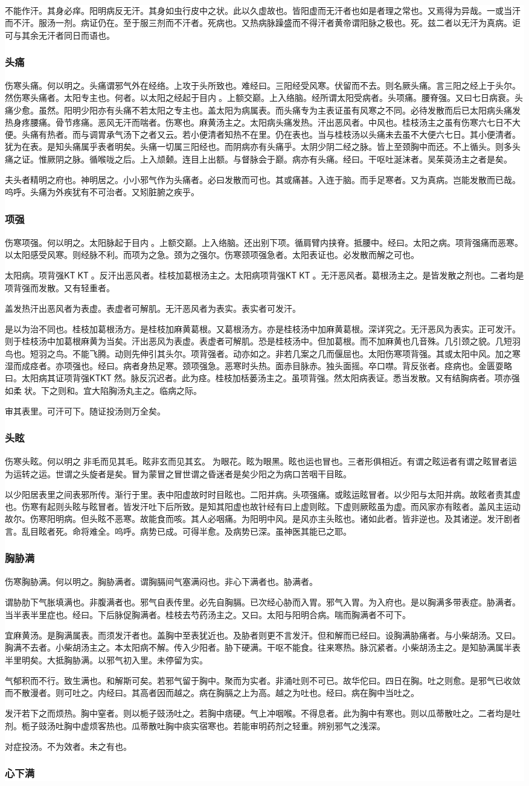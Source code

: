 不能作汗。其身必痒。阳明病反无汗。其身如虫行皮中之状。此以久虚故也。皆阳虚而无汗者也如是者理之常也。又焉得为异哉。一或当汗而不汗。服汤一剂。病证仍在。至于服三剂而不汗者。死病也。又热病脉躁盛而不得汗者黄帝谓阳脉之极也。死。兹二者以无汗为真病。讵可与其余无汗者同日而语也。  

### 头痛  

伤寒头痛。何以明之。头痛谓邪气外在经络。上攻于头所致也。难经曰。三阳经受风寒。伏留而不去。则名厥头痛。言三阳之经上于头尔。然伤寒头痛者。太阳专主也。何者。以太阳之经起于目内 。上额交巅。上入络脑。经所谓太阳受病者。头项痛。腰脊强。又曰七日病衰。头痛少愈。虽然。阳明少阳亦有头痛不若太阳之专主也。盖太阳为病属表。而头痛专为主表证虽有风寒之不同。必待发散而后已太阳病头痛发热身疼腰痛。骨节疼痛。恶风无汗而喘者。伤寒也。麻黄汤主之。太阳病头痛发热。汗出恶风者。中风也。桂枝汤主之虽有伤寒六七日不大便。头痛有热者。而与调胃承气汤下之者又云。若小便清者知热不在里。仍在表也。当与桂枝汤以头痛未去虽不大便六七日。其小便清者。犹为在表。是知头痛属乎表者明矣。头痛一切属三阳经也。而阴病亦有头痛乎。太阴少阴二经之脉。皆上至颈胸中而还。不上循头。则多头痛之证。惟厥阴之脉。循喉咙之后。上入颃颡。连目上出额。与督脉会于巅。病亦有头痛。经曰。干呕吐涎沫者。吴茱萸汤主之者是矣。  

夫头者精明之府也。神明居之。小小邪气作为头痛者。必曰发散而可也。其或痛甚。入连于脑。而手足寒者。又为真病。岂能发散而已哉。呜呼。头痛为外疾犹有不可治者。又矧脏腑之疾乎。  

### 项强  

伤寒项强。何以明之。太阳脉起于目内 。上额交巅。上入络脑。还出别下项。循肩臂内挟脊。抵腰中。经曰。太阳之病。项背强痛而恶寒。以太阳感受风寒。则经脉不利。而项为之急。颈为之强尔。伤寒颈项强急者。太阳表证也。必发散而解之可也。  

太阳病。项背强KT KT 。反汗出恶风者。桂枝加葛根汤主之。太阳病项背强KT KT 。无汗恶风者。葛根汤主之。是皆发散之剂也。二者均是项背强而发散。又有轻重者。  

盖发热汗出恶风者为表虚。表虚者可解肌。无汗恶风者为表实。表实者可发汗。  

是以为治不同也。桂枝加葛根汤方。是桂枝加麻黄葛根。又葛根汤方。亦是桂枝汤中加麻黄葛根。深详究之。无汗恶风为表实。正可发汗。则于桂枝汤中加葛根麻黄为当矣。汗出恶风为表虚。表虚者可解肌。恐是桂枝汤中。但加葛根。而不加麻黄也几音殊。几引颈之貌。几短羽鸟也。短羽之鸟。不能飞腾。动则先伸引其头尔。项背强者。动亦如之。非若几案之几而偃屈也。太阳伤寒项背强。其或太阳中风。加之寒湿而成痉者。亦项强也。经曰。病者身热足寒。颈项强急。恶寒时头热。面赤目脉赤。独头面摇。卒口噤。背反张者。痉病也。金匮耍略曰。太阳病其证项背强KTKT 然。脉反沉迟者。此为痉。桂枝加栝蒌汤主之。虽项背强。然太阳病表证。悉当发散。又有结胸病者。项亦强如柔 状。下之则和。宜大陷胸汤丸主之。临病之际。  

审其表里。可汗可下。随证投汤则万全矣。  

### 头眩  

伤寒头眩。何以明之 非毛而见其毛。眩非玄而见其玄。 为眼花。眩为眼黑。眩也运也冒也。三者形俱相近。有谓之眩运者有谓之眩冒者运为运转之运。世谓之头旋者是矣。冒为蒙冒之冒世谓之昏迷者是矣少阳之为病口苦咽干目眩。  

以少阳居表里之间表邪所传。渐行于里。表中阳虚故时时目眩也。二阳并病。头项强痛。或眩运眩冒者。以少阳与太阳并病。故眩者责其虚也。伤寒有起则头眩与眩冒者。皆发汗吐下后所致。是知其阳虚也故针经有曰上虚则眩。下虚则厥眩虽为虚。而风家亦有眩者。盖风主运动故尔。伤寒阳明病。但头眩不恶寒。故能食而咳。其人必咽痛。为阳明中风。是风亦主头眩也。诸如此者。皆非逆也。及其诸逆。发汗剧者言。乱目眩者死。命将难全。呜呼。病势已成。可得半愈。及病势已深。虽神医其能已之耶。  

### 胸胁满  

伤寒胸胁满。何以明之。胸胁满者。谓胸膈间气塞满闷也。非心下满者也。胁满者。  

谓胁肋下气胀填满也。非腹满者也。邪气自表传里。必先自胸膈。已次经心胁而入胃。邪气入胃。为入府也。是以胸满多带表症。胁满者。当半表半里症也。经曰。下后脉促胸满者。桂枝去芍药汤主之。又曰。太阳与阳明合病。喘而胸满者不可下。  

宜麻黄汤。是胸满属表。而须发汗者也。盖胸中至表犹近也。及胁者则更不言发汗。但和解而已经曰。设胸满胁痛者。与小柴胡汤。又曰。胸满不去者。小柴胡汤主之。本太阳病不解。传入少阳者。胁下硬满。干呕不能食。往来寒热。脉沉紧者。小柴胡汤主之。是知胁满属半表半里明矣。大抵胸胁满。以邪气初入里。未停留为实。  

气郁积而不行。致生满也。和解斯可矣。若邪气留于胸中。聚而为实者。非涌吐则不可已。故华佗曰。四日在胸。吐之则愈。是邪气已收敛而不散漫者。则可吐之。内经曰。其高者因而越之。病在胸膈之上为高。越之为吐也。经曰。病在胸中当吐之。  

发汗若下之而烦热。胸中窒者。则以栀子豉汤吐之。若胸中痞硬。气上冲咽喉。不得息者。此为胸中有寒也。则以瓜蒂散吐之。二者均是吐剂。栀子豉汤吐胸中虚烦客热也。瓜蒂散吐胸中痰实宿寒也。若能审明药剂之轻重。辨别邪气之浅深。  

对症投汤。不为效者。未之有也。  

### 心下满  
